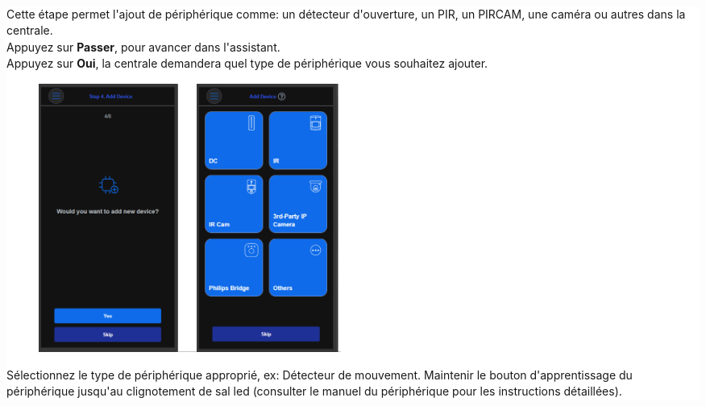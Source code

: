 Cette étape permet l'ajout de périphérique comme: un détecteur d'ouverture, un PIR, un PIRCAM, une caméra ou autres dans la centrale.\
Appuyez sur **Passer**, pour avancer dans l'assistant.\
Appuyez sur **Oui**, la centrale demandera quel type de périphérique vous souhaitez ajouter.

<figure><img src="../.gitbook/assets/4 (7).png" alt="" width="375"><figcaption></figcaption></figure>

Sélectionnez le type de périphérique approprié, ex:  Détecteur de mouvement. Maintenir le bouton d'apprentissage du périphérique jusqu'au clignotement de sal led (consulter le manuel du périphérique pour les instructions détaillées).
